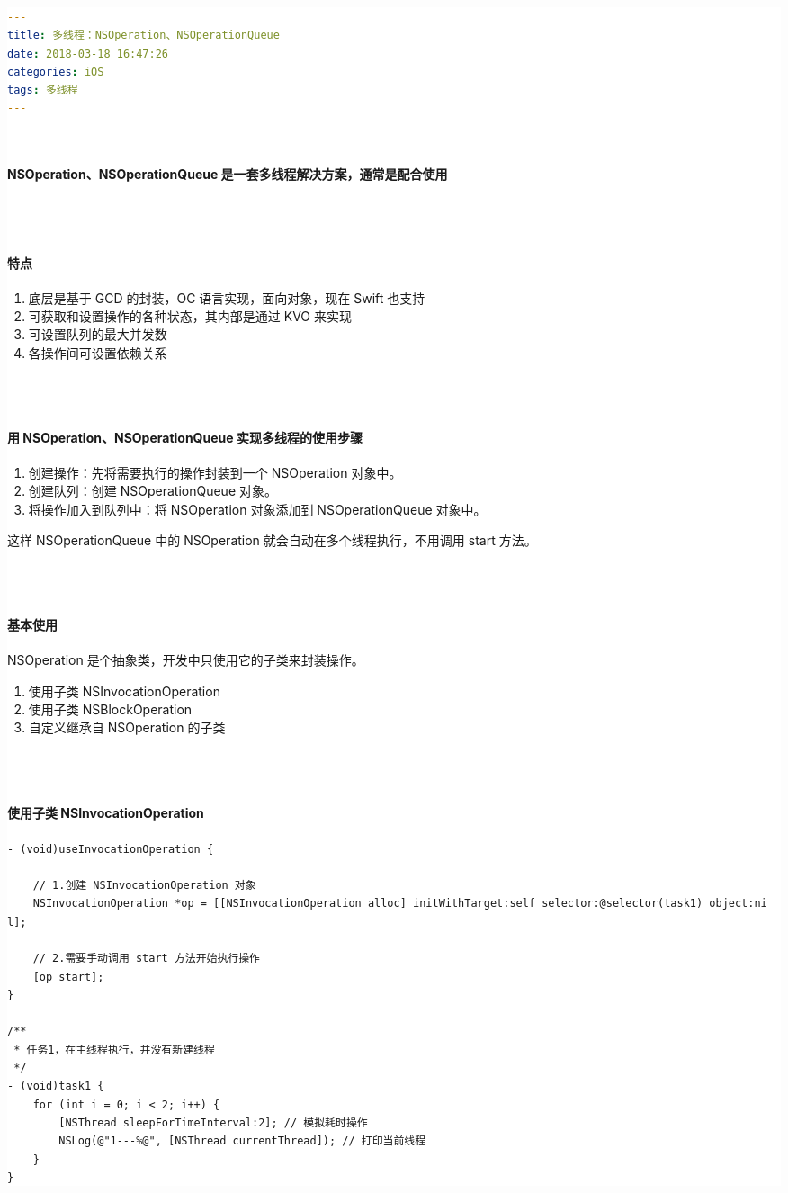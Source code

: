 ```yaml
---
title: 多线程：NSOperation、NSOperationQueue
date: 2018-03-18 16:47:26
categories: iOS
tags: 多线程
---
```


<br>

#### NSOperation、NSOperationQueue 是一套多线程解决方案，通常是配合使用

<br>
<br>

#### 特点
1. 底层是基于 GCD 的封装，OC 语言实现，面向对象，现在 Swift 也支持
2. 可获取和设置操作的各种状态，其内部是通过 KVO 来实现
3. 可设置队列的最大并发数
4. 各操作间可设置依赖关系


<br>
<br>

#### 用 NSOperation、NSOperationQueue 实现多线程的使用步骤
1. 创建操作：先将需要执行的操作封装到一个 NSOperation 对象中。
2. 创建队列：创建 NSOperationQueue 对象。
3. 将操作加入到队列中：将 NSOperation 对象添加到 NSOperationQueue 对象中。

这样 NSOperationQueue 中的 NSOperation 就会自动在多个线程执行，不用调用 start 方法。

<br>
<br>

#### 基本使用
NSOperation 是个抽象类，开发中只使用它的子类来封装操作。

1. 使用子类 NSInvocationOperation
2. 使用子类 NSBlockOperation
3. 自定义继承自 NSOperation 的子类

<br>
<br>

#### 使用子类 NSInvocationOperation

``` objc
- (void)useInvocationOperation {

    // 1.创建 NSInvocationOperation 对象
    NSInvocationOperation *op = [[NSInvocationOperation alloc] initWithTarget:self selector:@selector(task1) object:nil];

    // 2.需要手动调用 start 方法开始执行操作
    [op start];
}

/**
 * 任务1，在主线程执行，并没有新建线程
 */
- (void)task1 {
    for (int i = 0; i < 2; i++) {
        [NSThread sleepForTimeInterval:2]; // 模拟耗时操作
        NSLog(@"1---%@", [NSThread currentThread]); // 打印当前线程
    }
}
```